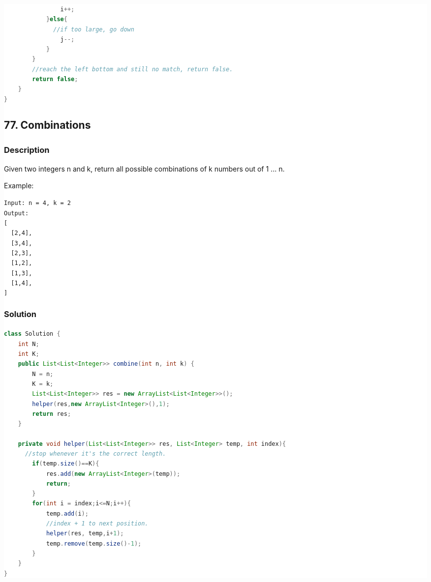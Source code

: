 ```java
                i++;
            }else{
              //if too large, go down
                j--;
            }
        }
        //reach the left bottom and still no match, return false.
        return false;
    }
}
```

## 77. Combinations
### Description
Given two integers n and k, return all possible combinations of k numbers out of 1 ... n.

Example:
```
Input: n = 4, k = 2
Output:
[
  [2,4],
  [3,4],
  [2,3],
  [1,2],
  [1,3],
  [1,4],
]
```

### Solution
```java
class Solution {
    int N;
    int K;
    public List<List<Integer>> combine(int n, int k) {
        N = n;
        K = k;
        List<List<Integer>> res = new ArrayList<List<Integer>>();
        helper(res,new ArrayList<Integer>(),1);
        return res;
    }

    private void helper(List<List<Integer>> res, List<Integer> temp, int index){
      //stop whenever it's the correct length.
        if(temp.size()==K){
            res.add(new ArrayList<Integer>(temp));
            return;
        }
        for(int i = index;i<=N;i++){
            temp.add(i);
            //index + 1 to next position.
            helper(res, temp,i+1);
            temp.remove(temp.size()-1);
        }
    }
}
```
